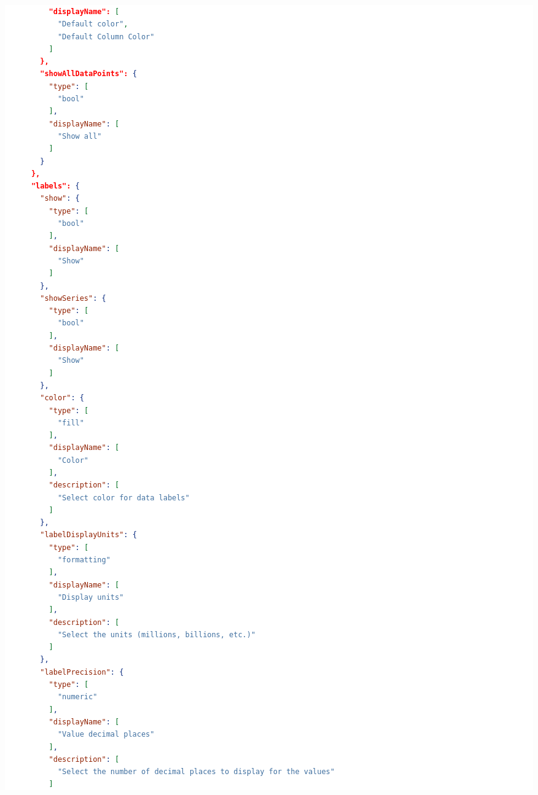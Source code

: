 ```json
          "displayName": [
            "Default color",
            "Default Column Color"
          ]
        },
        "showAllDataPoints": {
          "type": [
            "bool"
          ],
          "displayName": [
            "Show all"
          ]
        }
      },
      "labels": {
        "show": {
          "type": [
            "bool"
          ],
          "displayName": [
            "Show"
          ]
        },
        "showSeries": {
          "type": [
            "bool"
          ],
          "displayName": [
            "Show"
          ]
        },
        "color": {
          "type": [
            "fill"
          ],
          "displayName": [
            "Color"
          ],
          "description": [
            "Select color for data labels"
          ]
        },
        "labelDisplayUnits": {
          "type": [
            "formatting"
          ],
          "displayName": [
            "Display units"
          ],
          "description": [
            "Select the units (millions, billions, etc.)"
          ]
        },
        "labelPrecision": {
          "type": [
            "numeric"
          ],
          "displayName": [
            "Value decimal places"
          ],
          "description": [
            "Select the number of decimal places to display for the values"
          ]
```